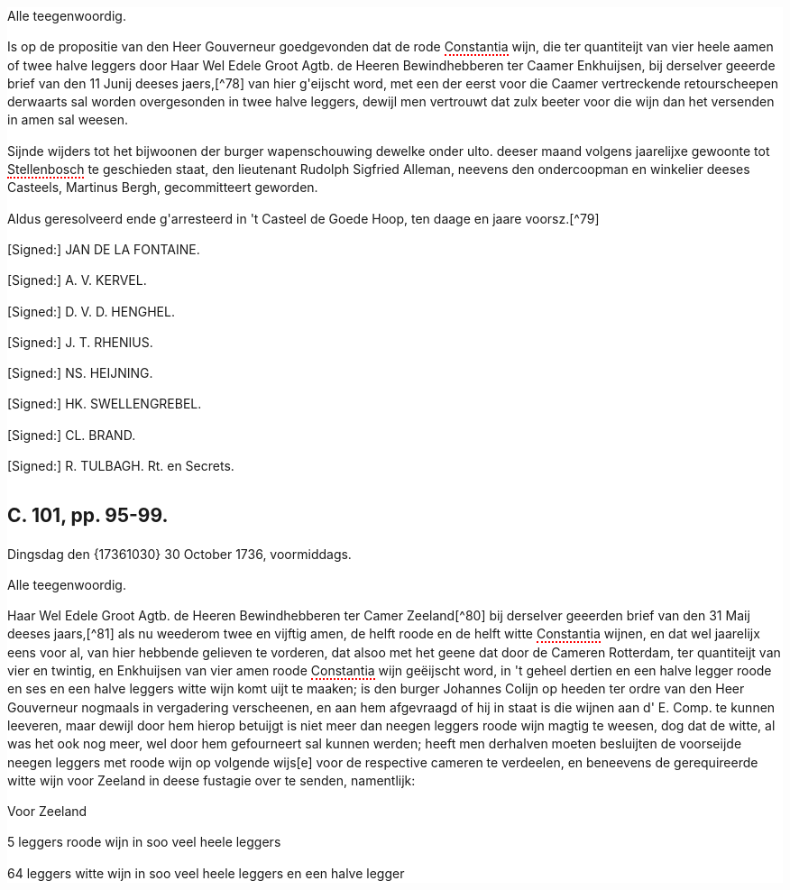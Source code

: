 Alle teegenwoordig.

Is op de propositie van den Heer Gouverneur goedgevonden dat de rode <span style="border-bottom: 2px dotted #FF0000;">Constantia</span> wijn, die ter quantiteijt van vier heele aamen of twee halve leggers door Haar Wel Edele Groot Agtb. de Heeren Bewindhebberen ter Caamer Enkhuijsen, bij derselver geeerde brief van den 11 Junij deeses jaers,[^78] van hier g'eijscht word, met een der eerst voor die Caamer vertreckende retourscheepen derwaarts sal worden overgesonden in twee halve leggers, dewijl men vertrouwt dat zulx beeter voor die wijn dan het versenden in amen sal weesen.

Sijnde wijders tot het bijwoonen der burger wapenschouwing dewelke onder ulto. deeser maand volgens jaarelijxe gewoonte tot <span style="border-bottom: 2px dotted #FF0000;">Stellenbosch</span> te geschieden staat, den lieutenant Rudolph Sigfried Alleman, neevens den ondercoopman en winkelier deeses Casteels, Martinus Bergh, gecommitteert geworden.

Aldus geresolveerd ende g'arresteerd in 't Casteel de Goede Hoop, ten daage en jaare voorsz.[^79] 

[Signed:] JAN DE LA FONTAINE.

[Signed:] A. V. KERVEL.

[Signed:] D. V. D. HENGHEL.

[Signed:] J. T. RHENIUS.

[Signed:] NS. HEIJNING.

[Signed:] HK. SWELLENGREBEL.

[Signed:] CL. BRAND.

[Signed:] R. TULBAGH. Rt. en Secrets.

## C. 101, pp. 95-99.

Dingsdag den {17361030} 30 October 1736, voormiddags.

Alle teegenwoordig.

Haar Wel Edele Groot Agtb. de Heeren Bewindhebberen ter Camer Zeeland[^80] bij derselver geeerden brief van den 31 Maij deeses jaars,[^81] als nu weederom twee en vijftig amen, de helft roode en de helft witte <span style="border-bottom: 2px dotted #FF0000;">Constantia</span> wijnen, en dat wel jaarelijx eens voor al, van hier hebbende gelieven te vorderen, dat alsoo met het geene dat door de Cameren Rotterdam, ter quantiteijt van vier en twintig, en Enkhuijsen van vier amen roode <span style="border-bottom: 2px dotted #FF0000;">Constantia</span> wijn geëijscht word, in 't geheel dertien en een halve legger roode en ses en een halve leggers witte wijn komt uijt te maaken; is den burger Johannes Colijn op heeden ter ordre van den Heer Gouverneur nogmaals in vergadering verscheenen, en aan hem afgevraagd of hij in staat is die wijnen aan d' E. Comp. te kunnen leeveren, maar dewijl door hem hierop betuijgt is niet meer dan neegen leggers roode wijn magtig te weesen, dog dat de witte, al was het ook nog meer, wel door hem gefourneert sal kunnen werden; heeft men derhalven moeten besluijten de voorseijde neegen leggers met roode wijn op volgende wijs[e] voor de respective cameren te verdeelen, en beneevens de gerequireerde witte wijn voor Zeeland in deese fustagie over te senden, namentlijk:

Voor Zeeland

5 leggers roode wijn in soo veel heele leggers

64 leggers witte wijn in soo veel heele leggers en een halve legger


[^1]: Op 28.11.1601 het Joris van Spilbergen na die huidige <span style="border-bottom: 2px dotted #FF0000;">Saldanhabaai</span> verwys as " <span style="border-bottom: 2px dotted #FF0000;">de Aguado Saldamo</span> ", waarskynlik omdat hy dit verwar het met <span style="border-bottom: 2px dotted #FF0000;">Tafelbaai</span> , wat in 1503 deur Antonio de Saldanha <span style="border-bottom: 2px dotted #FF0000;">Agoada da Saldanha</span> genoem is. Vyf dae later het hy <span style="border-bottom: 2px dotted #FF0000;">Tafelbaai</span> sy huidige naam gegee, en sedertdien het <span style="border-bottom: 2px dotted #FF0000;">Saldanhabaai</span> dié naam behou. Dit is nie bekend of <span style="border-bottom: 2px dotted #FF0000;">Portugese</span> skepe <span style="border-bottom: 2px dotted #FF0000;">Saldanhabaai</span> ooit aangedoen het nie, maar die Nederlanders en Franse het dikwels daar aangedoen. In 1666 het die V.O.C. 'n buitepos daar opgerig.
[^2]: Die volgende ongenotuleerde sake is in die kladnotule van hierdie vergadering aangeteken: "Guilliam Heems toegestaan een meijd met haar twee kinderen vrij te geven, hij selfs nevens Borgers sullen borgen syn. Verbeteringen op die scheepen goed te keuren. Een man van 't guarnisoen onder een nieuw verband verbetert". (Kyk C. 113*Resolutiën, Raad van Politie*, Klad, 5.7.1736, p. 400.) Guilliaume Heems se slavin, Caatje van die Caab, is op 7.7.1736 vrygestel. (Kyk C. J.3086 Gemengde Notariele Stukke: vrybrief, 7.7.1736, pp. 76-77.)
[^3]: In die Haagse kopie staan ook*Indiaasse*.
[^4]: In die kladnotule van hierdie vergadering is ook die volgende ongenotuleerde besluit: "Met Eelders te spreeken van de saak van Bootsman Carelsz; de thuijsvaarder van syn resolutie, en <span style="border-bottom: 2px dotted #FF0000;">Turksse</span> pas". In die kladnotule is ook geen verwysing na die laaste saak in bostaande resolusie nie. Kyk C. 113*Resolutiën, Raad van Politie*, Klad, 17.7.1736, p. 401.
[^5]: Onder datum 30.7.1736 verskyn die volgende inskrywing in die dagregister: "Ter oorsaak van het overlijden van den voorleeser der <span style="border-bottom: 2px dotted #FF0000;">Stellenbosche</span> gemeijnte Anthonij Faure den kerkenraad aldaar bij missive van den 29 deeser maand versoek gedaan hebbende, dat den persoon van Abraham Foure weeder tot voorleeser hunner kerke mogt werden aangestelt, soo wierd sulx ter ordre van den Edelen Heer Gouverneur door den eerste clercq aan de leeden des Raads voorgedragen, dewelke het selve approbeerende, is gemelten Foure als daartoe de vereijschte bequaamheijd hebbende, in dienst der E. Comp. aangenoomen en tot die qualiteijt gevordert, met toevoeging eener maandelijxe gagie van sesthien guldens onder een vijf jaarig verband". Kyk C. 614*Dag Register*, 30.7.1736, pp. 99-100; C. 445*Inkomende Brieven, Raad van Politie*: kerkraad, <span style="border-bottom: 2px dotted #FF0000;">Stellenbosch</span> - Goew. en Raad, Kaap, 29.7.1736, p. 639.
[^6]: 'n Besluit van die Politieke Raad in sake verliese in die ladings van 'n aantal skepe en in die pakhuis, wynkelder, wapenkamer en hospitaal, is hieronder weggelaat. Kyk C. 29*Resolutiën, Raad van Politie II*, 7.8.1736, pp. 447-453; C. 292*Memoriën en Rapporten*, 7.8.1736, pp. 517-520.
[^7]: In die Haagse kopie verbeter na*geresolveert*.
[^8]: In die kladnotule van hierdie vergadering verskyn die volgende sake wat nie hierbo genotuleer is nie: "Twee luijden vrij geworden. Ten Holder sal een slave kind mogen vrij geven. 't Affigeeren van billietten der verpagting en van den opneem der pakhuijsen: dit sal bij de voorige resolutie worden ingeschreven". (Kyk C. 113*Resolutiën, Raad van Politie*, Klad, 7.8.1736, p. 401.) Die twee persone wat uit die Kompanjiesdiens getree het, was waarskynlik die soldate Anthonij Koks en Joseph Lodewyk Foehs, terwyl Ten Holder se slawekind, Aurora van die Kaap, op 10.8.1736 vrygestel is. (Kyk C. 237*Requesten en Nominatiën*, 1735-1736, ongedateer, pp. 387-392; C. J.3086 Gemengde Notariële Stukke: vrybrief, 10.8.1736, pp. 84-85.) Die besluit omtrent die bekendmaking van die verpagting van drank, is wel in die notule van die vorige vergadering opgeneem. (Kyk die resolusie van 26.7.1736 en ook voetnoot 143 van 1736 hierbo.)
[^9]: Die kladnotule van hierdie vergadering kan gevind word in C. 113*Resolutiën, Raad van Politie*, Klad, 13.8.1736, p. 402.
[^10]: 'n Besluit van die Politieke Raad met betrekking tot die goedere wat uit die gestrande skip <span style="border-bottom: 2px dotted #0000FF;">Fijenoordt</span> geberg is, is hier weggelaat. Kyk C. 29*Resolutiën, Raad van Politie*II, 16.8.1736, pp. 459-461; C. 292*Memoriën en Rapporten*, 16.8.1736, p. 525.
[^11]: Die kladnotule van hierdie vergadering kan gevind word in C. 113*Resolutiën, Raad van Politie*, Klad, 16.8.1736, p. 402.
[^12]: In sowel die resolusie as die Haagse kopie word hy soms Jan van Engelen en by ander geleenthede Jan van Hengelen genoem.
[^13]: In die Haagse kopie staan ook*gemulecteert*i.p.v.*gemulcteert*.
[^14]: 'n Ou vorm van*costume*.
[^15]: In die Haagse kopie is ook gekopieer*meeriteeren*i.p.v.*meriteeren*.
[^16]: Waarskynlik 'n graadboog.
[^17]: In die Haagse kopie verbeter na*clandestien*.
[^18]: Die skrywer van die Haagse kopie het dit verbeter na*importantie*.
[^19]: In die kladnotule van hierdie vergadering is 'n meer omvattende besluit van die Politieke Raad opgeteken. Dit lui: "De fiscaal geeft een vertoog over, wegens de saak van <span style="border-bottom: 2px dotted #0000FF;">Vreeland</span> segt geen actie tegens stuurman Pelzer te hebben; den schipper word daar op gehoord die segt andere verclaringen de voorgaande contrarieerende te hebben, waarvan hij eenige produceert. De kortheijd van den tyd laat niet toe alles hier te ondersoeken, hebbende den schipper eerst laat geklaagt, men sal de wederseijts overgeleverde papieren oversenden. Maar om verdere verwarringen en selfs muijterijen op de reijs voor te komen, sal hy stuurman Pelzer en den oppermeester hier blijven, tot nadere scheeps occasie; dog hier over sal eerst 't advis der absente Heeren leeden worden gehoord. Item wat den fiscaal segt van 't beedigen der verklaringen". Kyk C. 113*Resolutiën, Raad van Politie*, Klad, 18.8.1736, p. 402.
[^20]: Tot dusver kon die stukke i.v.m. hierdie saak nog nie in die Kaapse Argiefbewaarplek opgespoor word nie.
[^21]: Die kladnotule van hierdie vergadering kan gevind word in C. 113*Resolutiën, Raad van Politie*, Klad, 20.8.1736, p. 403.
[^22]: Onderstaande resolusie is ook woordeliks opgeneem in C. 614*Dag Register*, 31.8.1736, pp. 108-109.
[^23]: In die Haagse kopie staan ook*allomme*, maar in die dagregister is dit verbeter na*alomme*.
[^24]: Kyk C. 760*Memorie Boekje der Verpagtingen van 's Lands Inkomsten*, ongedateer, pp. 40-41. Die pagvoorwaardes vir die verskillende pagte kan gevind word in C. 671*Pacht Conditiën*, 31.8.1736, pp. 455-492.
[^25]: Michael Daniel Lorich van Lüneburg was 'n soldaat toe hy in 1727 met die <span style="border-bottom: 2px dotted #0000FF;">Ketel</span> in die Kaap aangekom het. Nadat hy vir twee jaar as plaaskneg aan Johannes Heufke uitgeleen is, het hy op 22.12.1733 'n vryburger geword. Hy is op 14.10.1736 met Anna Catharina Biesel getroud, maar volgens Mentzel is hulle later weer geskei en het Lorich in 1741 na <span style="border-bottom: 2px dotted #FF0000;">Europa</span> teruggekeer.
[^26]: Isak van Es van Utrecht het in 1718 as matroos op <span style="border-bottom: 2px dotted #0000FF;">Sleewijk</span> na die Kaap gekom. Die volgende jaar was hy 'n kaartemaker en in 1725 het hy uit die Kompanjiesdiens getree en 'n vryburger geword. Op 14.2.1730 het hy weer as bode van die weeskamer tot die Kompanjiesdiens toegetree, maar drie jaar later is hy weens wangedrag ontslaan. Van Es is op 10.8.1721 met Barbara Myburgh getroud. Hy is in 1737 oorlede.
[^27]: Nicolaas Brommert, 'n seun van die Kaapse vryburger Jan Brommert en sy vrou, Anna van Schalkwyk, het in 1725 as assistent by die Kompanjie in diens getree. Op 2.11.1730 het hy egter 'n vryburger geword. Hy is op 28.10.1736 met Sara Krugel getroud.
[^28]: In die Haagse kopie staan ook*Caabsse*.
[^29]: Toe Simon van der Stel die plek waarop <span style="border-bottom: 2px dotted #FF0000;">Stellenbosch</span> later ontstaan het op 8.11. 1679 besoek het, het hy dit na homself vernoem. 'n Aantal koloniste het hulle weldra daar gevestig en in 1682 is die heemrade gekies. In 1685 is 'n landdros aangestel en vir baie jare het die <span style="border-bottom: 2px dotted #FF0000;">Stellenbosch</span> -distrik die hele gebied buite die Kaapse skiereiland beslaan.
[^30]: Michael Daniel Lorich van Lüneburg was 'n soldaat toe hy in 1727 met die <span style="border-bottom: 2px dotted #0000FF;">Ketel</span> in die Kaap aangekom het. Nadat hy vir twee jaar as plaaskneg aan Johannes Heufke uitgeleen is, het hy op 22.12.1733 'n vryburger geword. Hy is op 14.10.1736 met Anna Catharina Biesel getroud, maar volgens Mentzel is hulle later weer geskei en het Lorich in 1741 na <span style="border-bottom: 2px dotted #FF0000;">Europa</span> teruggekeer.
[^31]: Isak van Es van Utrecht het in 1718 as matroos op <span style="border-bottom: 2px dotted #0000FF;">Sleewijk</span> na die Kaap gekom. Die volgende jaar was hy 'n kaartemaker en in 1725 het hy uit die Kompanjiesdiens getree en 'n vryburger geword. Op 14.2.1730 het hy weer as bode van die weeskamer tot die Kompanjiesdiens toegetree, maar drie jaar later is hy weens wangedrag ontslaan. Van Es is op 10.8.1721 met Barbara Myburgh getroud. Hy is in 1737 oorlede.
[^32]: Nicolaas Brommert, 'n seun van die Kaapse vryburger Jan Brommert en sy vrou, Anna van Schalkwyk, het in 1725 as assistent by die Kompanjie in diens getree. Op 2.11.1730 het hy egter 'n vryburger geword. Hy is op 28.10.1736 met Sara Krugel getroud.
[^33]: In die Haagse kopie staan ook*Caabsse*.
[^34]: Toe Simon van der Stel die plek waarop <span style="border-bottom: 2px dotted #FF0000;">Stellenbosch</span> later ontstaan het op 8.11. 1679 besoek het, het hy dit na homself vernoem. 'n Aantal koloniste het hulle weldra daar gevestig en in 1682 is die heemrade gekies. In 1685 is 'n landdros aangestel en vir baie jare het die <span style="border-bottom: 2px dotted #FF0000;">Stellenbosch</span> -distrik die hele gebied buite die Kaapse skiereiland beslaan.
[^35]: In die kladnotule van hierdie vergadering verskyn die volgende ongenotuleerde sake: "Een bandit welkers tijd uijt is, sal hier bij De Wet in leening blijven. De tweede zoon van Faure tot coster van <span style="border-bottom: 2px dotted #FF0000;">Stellenbosch</span> aangestelt. Bernardus van Karnbek tot ƒ11 verhoogt, dit is geweest den 5 Junij passo. Jan Jurgen Drebs vrij geworden. Twee vel bereijders en een zadelmaker volgens gebruijk verbetert. Juffw. Ten Damme twee meijden met haar kinderen toegestaan vrij te geven". (Kyk C. 113*Resolutiën, Raad van Politie*, Klad, 31.8.1736, p. 403.) Die gewese bandiet, Christoffel Kieseldorp, het by die vryburger Johannes Carolus de Wet in diens getree. (Kyk C. J.2886 Kontrakte, 20.9.1736, pp. 152-154.) Die nuwe koster van <span style="border-bottom: 2px dotted #FF0000;">Stellenbosch</span> was waarskynlik Jan Pieter Faure. Jan Jurgen Dreebs se versoek om 'n vrybrief kan gevind word in C. 237*Requesten en Nominatiën*, 1735-1736, ongedateer, pp. 411-412. Helena Gulix, die weduwee Ten Damme, se twee slavinne en hulle kinders is op 7.9.1736 vrygestel. (Vgl. C. J.3086 Gemengde Notariële Stukke: vrybrief, 7.9.1736, pp. 91-94.)
[^36]: Kyk 1/STB.l/11 Notule van Landdros en Heemrade, 6.8.1736, pp. 144-146.
[^37]: Kyk C. 445*Inkomende Brieven, Raad van Politie*: Here XVII - Goew. en Raad, Kaap, 27.3.1736, pp. 659-661.
[^38]: Alexander Coele van Delft was die seun van Pieter Coele en Geertruyd Engelgrave. Hy was boekhouer op die retoerskip die <span style="border-bottom: 2px dotted #0000FF;">Vliegend Hart</span> toe hy op 15.4.1734 toestemming van die Politieke Raad ontvang het om aan die Kaap te bly om sy huwelik te laat voltrek. Op 18.7.1734 is hy toe met Maria Elisabeth de Wit (1712-1757), 'n dogter van Jan de Wit en Maria Adriaansz, getroud. Coele het in 1738 'n vryburger geword en het die plaas <span style="border-bottom: 2px dotted #FF0000;">Schotse Kloof</span> teen <span style="border-bottom: 2px dotted #FF0000;">Vlaeberg</span> besit. Hy het in 1761 na <span style="border-bottom: 2px dotted #FF0000;">Europa</span> teruggekeer.
[^39]: In die kladnotule van hierdie vergadering is die volgende ongenotuleerde sake opgeteken: "Een brandhoudschrijver en baas aan de <span style="border-bottom: 2px dotted #FF0000;">Vishoek</span> verbetert. Drie verbeteringen van de werf a ƒ14 gedaan. Beck een bijtapper van 't bier toegestaan als meede aan Boetendag voor 't <span style="border-bottom: 2px dotted #FF0000;">Rondebosje</span> ... Maarten Koorts in vrijdom gestelt". (Kyk C. 113*Resolutiën, Raad van Politie*, Klad, 4.9.1736, pp. 403-404.) Jan Zacharias Beck, Carl Diederik Buitendach en Marten Koorts se versoekskrifte kan gevind word in C. 237*Requesten en Nominatiën*, 1735-1736, ongedateer, pp. 399-404.
[^40]: Havenberg en sy vrou, Dorothea Kinegers, het op 30.9.1736 'n dogter, Dorothea Christina, in die Kaapse kerk laat doop. Vgl. V.C. 605 Doopregister, Kaapstad, 30.9.1736, p. 106.
[^41]: Dit is waarskynlik 'n barkentein, d.w.s. 'n ligte vrag- of oorlogskip.
[^42]: Kyk C. 353*Attestatiën*, 18.9.1736, pp. 565-569.
[^43]: In sowel die oorspronklike rapport as die Haagse kopie staan ook*bregantijn*.
[^44]: Die huidige <span style="border-bottom: 2px dotted #FF0000;">Leeukop</span> . Volgens Kolbe het die berg sy naam te danke aan die feit dat dit van 'n afstand lyk soos 'n leeu wat lê. Die eerste <span style="border-bottom: 2px dotted #FF0000;">Engelse</span> reisigers wat die Kaap aangedoen het, het die berg die <span style="border-bottom: 2px dotted #FF0000;">Sugar Loaf</span> genoem.
[^45]: Hier word verwys na die Chavonnes-battery, wat in 1726 voltooi is.
[^46]: In sowel die oorspronklike rapport as die Haagse kopie staan ook*bregantjn*.
[^47]: Kyk C. 353*Attestatiën*, 5.9.1736 en 12.9.1736, pp. 573-577, 581-585 en 589-591.
[^48]: In die Haagse kopie verbeter na*nonchalance*.
[^49]: Die naam van 'n rots in die see besuide <span style="border-bottom: 2px dotted #FF0000;">Robbeneiland</span> , tussen die eiland en die vasteland, wat vandag nog onder dieselfde naam bekend is. Dit word reeds aangetoon op 'n kaart van <span style="border-bottom: 2px dotted #FF0000;">Tafelbaai</span> van 1654. Vgl. Map Register 2/4 Wilhelm Blaeu:*Map of* <span style="border-bottom: 2px dotted #FF0000;">Robben Island</span> , 1654.
[^50]: 'n Etmaal aan boord is verdeel in ses wagte van vier uur elk, beginnende met twaalfuur middag, t.w. die agtermiddagwag, platvoetwag, eerste wag, hondewag, dagwag en voormiddagwag. Elke wag was weer onderverdeel in agt glase van 'n halfuur elk.
[^51]: Die skrywer van die oorspronklike verslag het geskryf*immediaat*, wat die korrekte spelling is.
[^52]: Jacobus Möller is in 1697 aan die Kaap gebore. Hy was die seun van Hendrik Christoffel Möller en Margaretha Marquardt. In 1707 het hy as matroos by die Kompanjie in diens getree. Op 9.1.1725, terwyl hy as opperstuurman op die <span style="border-bottom: 2px dotted #0000FF;">Susanna</span> in <span style="border-bottom: 2px dotted #FF0000;">Tafelbaai</span> was, het die Politieke Raad hom benoem as ekwipasiemeester van die Kaap. Op 22.9.1726 is hy met Debora de Koning (1709-1748) van Amsterdam getroud. Hy is in dieselfde jaar ook verkies as lid van die Raad van Justisie. Toe Möller ongeveer in 1747 oorlede is, was hy 'n vermoënde man. Afgesien van agt huise in die <span style="border-bottom: 2px dotted #FF0000;">Tafelvallei</span> , het hy ook die plaas <span style="border-bottom: 2px dotted #FF0000;">Boshof</span> langs die <span style="border-bottom: 2px dotted #FF0000;">Liesbeek</span> besit.
[^53]: Josephus de Grandpreez van Valenciennes was die seun van Noel Joseph de Grandpreez en Bernardina Mousson de la Grenieurie. Hy het in 1720 as soldaat op die <span style="border-bottom: 2px dotted #0000FF;">Linschooten</span> na die Kaap gekom en is twee jaar later as assistent op die sekretarie van die Politieke Raad aangestel. Op 31.7.1725 is hy bevorder tot eerste klerk van die Politieke Raad en op 2.8.1727 tot sekretaris van die Raad van Justisie. In 1730 is hy bevorder tot die rang van onderkoopman en in 1741 tot koopman en sekretaris van die Politieke Raad. Hy is op 1.8.1723 met Louisa Adriana Slotsboo (1708-1762) getroud. De Grandpreez is in 1761 oorlede.